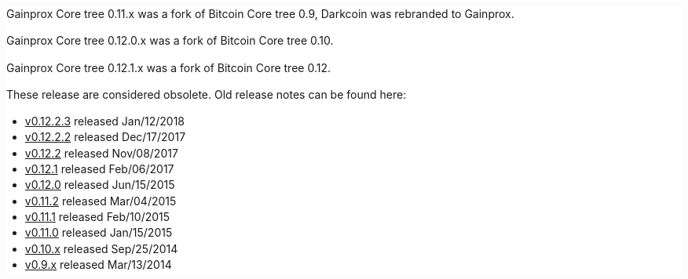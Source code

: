 Gainprox Core tree 0.11.x was a fork of Bitcoin Core tree 0.9,
Darkcoin was rebranded to Gainprox.

Gainprox Core tree 0.12.0.x was a fork of Bitcoin Core tree 0.10.

Gainprox Core tree 0.12.1.x was a fork of Bitcoin Core tree 0.12.

These release are considered obsolete. Old release notes can be found here:

- [v0.12.2.3](https://github.com/gprotocolx/gainprox/blob/master/doc/release-notes/gainprox/release-notes-0.12.2.3.md) released Jan/12/2018
- [v0.12.2.2](https://github.com/gprotocolx/gainprox/blob/master/doc/release-notes/gainprox/release-notes-0.12.2.2.md) released Dec/17/2017
- [v0.12.2](https://github.com/gprotocolx/gainprox/blob/master/doc/release-notes/gainprox/release-notes-0.12.2.md) released Nov/08/2017
- [v0.12.1](https://github.com/gprotocolx/gainprox/blob/master/doc/release-notes/gainprox/release-notes-0.12.1.md) released Feb/06/2017
- [v0.12.0](https://github.com/gprotocolx/gainprox/blob/master/doc/release-notes/gainprox/release-notes-0.12.0.md) released Jun/15/2015
- [v0.11.2](https://github.com/gprotocolx/gainprox/blob/master/doc/release-notes/gainprox/release-notes-0.11.2.md) released Mar/04/2015
- [v0.11.1](https://github.com/gprotocolx/gainprox/blob/master/doc/release-notes/gainprox/release-notes-0.11.1.md) released Feb/10/2015
- [v0.11.0](https://github.com/gprotocolx/gainprox/blob/master/doc/release-notes/gainprox/release-notes-0.11.0.md) released Jan/15/2015
- [v0.10.x](https://github.com/gprotocolx/gainprox/blob/master/doc/release-notes/gainprox/release-notes-0.10.0.md) released Sep/25/2014
- [v0.9.x](https://github.com/gprotocolx/gainprox/blob/master/doc/release-notes/gainprox/release-notes-0.9.0.md) released Mar/13/2014

